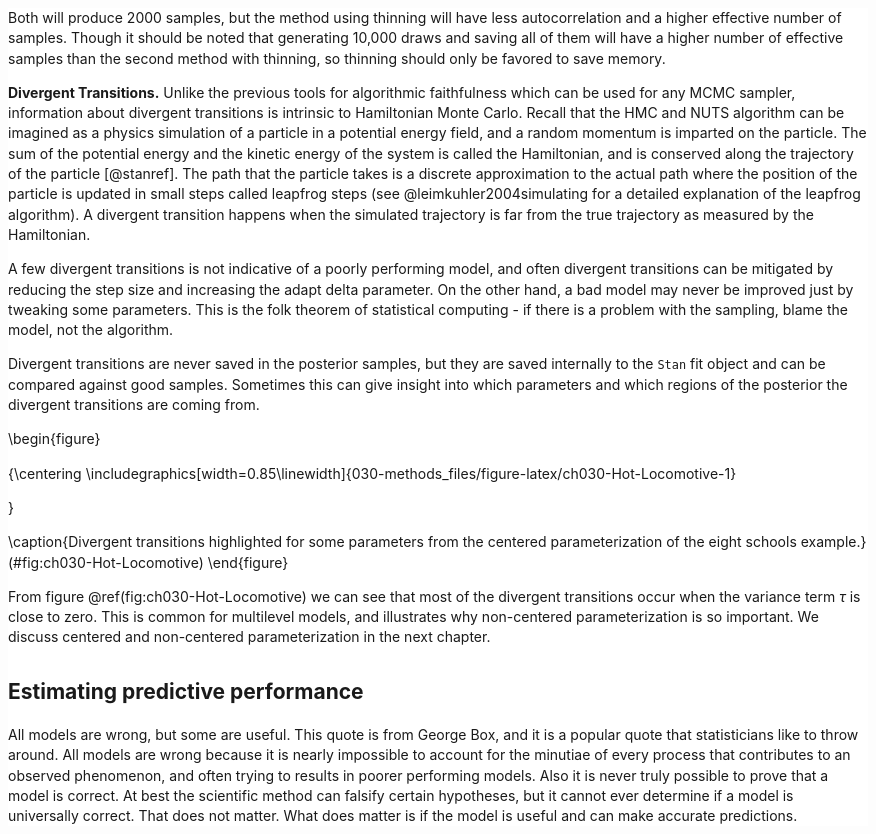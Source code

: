 
Both will produce 2000 samples, but the method using thinning will have less autocorrelation and a higher effective number of samples. Though it should be noted that generating 10,000 draws and saving all of them will have a higher number of effective samples than the second method with thinning, so thinning should only be favored to save memory.


**Divergent Transitions.** Unlike the previous tools for algorithmic faithfulness which can be used for any MCMC sampler, information about divergent transitions is intrinsic to Hamiltonian Monte Carlo. Recall that the HMC and NUTS algorithm can be imagined as a physics simulation of a particle in a potential energy field, and a random momentum is imparted on the particle. The sum of the potential energy and the kinetic energy of the system is called the Hamiltonian, and is conserved along the trajectory of the particle [@stanref]. The path that the particle takes is a discrete approximation to the actual path where the position of the particle is updated in small steps called leapfrog steps (see @leimkuhler2004simulating for a detailed explanation of the leapfrog algorithm). A divergent transition happens when the simulated trajectory is far from the true trajectory as measured by the Hamiltonian.


A few divergent transitions is not indicative of a poorly performing model, and often divergent transitions can be mitigated by reducing the step size and increasing the adapt delta parameter. On the other hand, a bad model may never be improved just by tweaking some parameters. This is the folk theorem of statistical computing - if there is a problem with the sampling, blame the model, not the algorithm.


Divergent transitions are never saved in the posterior samples, but they are saved internally to the `Stan` fit object and can be compared against good samples. Sometimes this can give insight into which parameters and which regions of the posterior the divergent transitions are coming from.


\begin{figure}

{\centering \includegraphics[width=0.85\linewidth]{030-methods_files/figure-latex/ch030-Hot-Locomotive-1} 

}

\caption{Divergent transitions highlighted for some parameters from the centered parameterization of the eight schools example.}(\#fig:ch030-Hot-Locomotive)
\end{figure}


From figure \@ref(fig:ch030-Hot-Locomotive) we can see that most of the divergent transitions occur when the variance term $\tau$ is close to zero. This is common for multilevel models, and illustrates why non-centered parameterization is so important. We discuss centered and non-centered parameterization in the next chapter.


## Estimating predictive performance


All models are wrong, but some are useful. This quote is from George Box, and it is a popular quote that statisticians like to throw around. All models are wrong because it is nearly impossible to account for the minutiae of every process that contributes to an observed phenomenon, and often trying to results in poorer performing models. Also it is never truly possible to prove that a model is correct. At best the scientific method can falsify certain hypotheses, but it cannot ever determine if a model is universally correct. That does not matter. What does matter is if the model is useful and can make accurate predictions.
